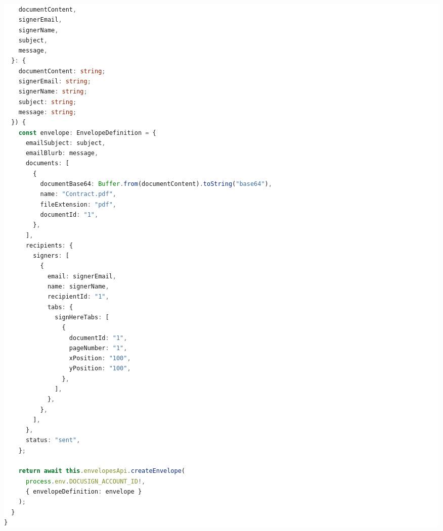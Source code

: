 ```typescript
    documentContent,
    signerEmail,
    signerName,
    subject,
    message,
  }: {
    documentContent: string;
    signerEmail: string;
    signerName: string;
    subject: string;
    message: string;
  }) {
    const envelope: EnvelopeDefinition = {
      emailSubject: subject,
      emailBlurb: message,
      documents: [
        {
          documentBase64: Buffer.from(documentContent).toString("base64"),
          name: "Contract.pdf",
          fileExtension: "pdf",
          documentId: "1",
        },
      ],
      recipients: {
        signers: [
          {
            email: signerEmail,
            name: signerName,
            recipientId: "1",
            tabs: {
              signHereTabs: [
                {
                  documentId: "1",
                  pageNumber: "1",
                  xPosition: "100",
                  yPosition: "100",
                },
              ],
            },
          },
        ],
      },
      status: "sent",
    };

    return await this.envelopesApi.createEnvelope(
      process.env.DOCUSIGN_ACCOUNT_ID!,
      { envelopeDefinition: envelope }
    );
  }
}
```
